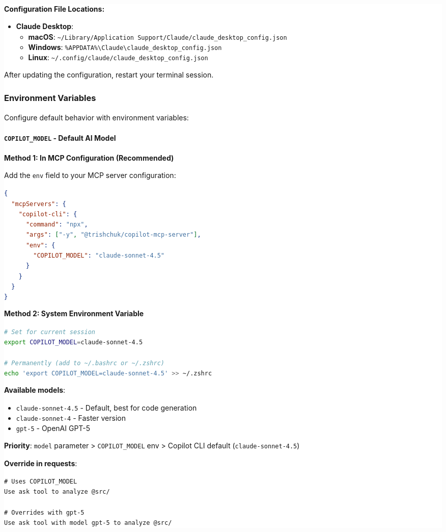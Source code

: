 **Configuration File Locations:**

- **Claude Desktop**:
  - **macOS**: `~/Library/Application Support/Claude/claude_desktop_config.json`
  - **Windows**: `%APPDATA%\Claude\claude_desktop_config.json`
  - **Linux**: `~/.config/claude/claude_desktop_config.json`

After updating the configuration, restart your terminal session.

### Environment Variables

Configure default behavior with environment variables:

#### `COPILOT_MODEL` - Default AI Model

**Method 1: In MCP Configuration (Recommended)**

Add the `env` field to your MCP server configuration:

```json
{
  "mcpServers": {
    "copilot-cli": {
      "command": "npx",
      "args": ["-y", "@trishchuk/copilot-mcp-server"],
      "env": {
        "COPILOT_MODEL": "claude-sonnet-4.5"
      }
    }
  }
}
```

**Method 2: System Environment Variable**

```bash
# Set for current session
export COPILOT_MODEL=claude-sonnet-4.5

# Permanently (add to ~/.bashrc or ~/.zshrc)
echo 'export COPILOT_MODEL=claude-sonnet-4.5' >> ~/.zshrc
```

**Available models**:

- `claude-sonnet-4.5` - Default, best for code generation
- `claude-sonnet-4` - Faster version
- `gpt-5` - OpenAI GPT-5

**Priority**: `model` parameter > `COPILOT_MODEL` env > Copilot CLI default (`claude-sonnet-4.5`)

**Override in requests**:

```
# Uses COPILOT_MODEL
Use ask tool to analyze @src/

# Overrides with gpt-5
Use ask tool with model gpt-5 to analyze @src/
```
